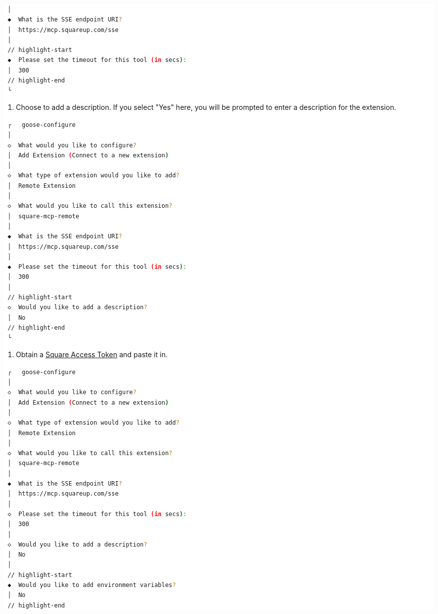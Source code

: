    ```sh
    │
    ◆  What is the SSE endpoint URI?
    │  https://mcp.squareup.com/sse
    │
    // highlight-start
    ◆  Please set the timeout for this tool (in secs):
    │  300
    // highlight-end
    └ 
  ```  

  1. Choose to add a description. If you select "Yes" here, you will be prompted to enter a description for the extension.
   ```sh
    ┌   goose-configure 
    │
    ◇  What would you like to configure?
    │  Add Extension (Connect to a new extension) 
    │
    ◇  What type of extension would you like to add?
    │  Remote Extension
    │
    ◇  What would you like to call this extension?
    │  square-mcp-remote
    │
    ◆  What is the SSE endpoint URI?
    │  https://mcp.squareup.com/sse
    │
    ◆  Please set the timeout for this tool (in secs):
    │  300
    │
    // highlight-start
    ◇  Would you like to add a description?
    │  No
    // highlight-end
    └ 
  ```  

  1. Obtain a [Square Access Token](https://developer.squareup.com/apps) and paste it in.
   ```sh
    ┌   goose-configure 
    │
    ◇  What would you like to configure?
    │  Add Extension (Connect to a new extension) 
    │
    ◇  What type of extension would you like to add?
    │  Remote Extension
    │
    ◇  What would you like to call this extension?
    │  square-mcp-remote
    │
    ◆  What is the SSE endpoint URI?
    │  https://mcp.squareup.com/sse
    │
    ◇  Please set the timeout for this tool (in secs):
    │  300
    │
    ◇  Would you like to add a description?
    │  No
    │
    // highlight-start
    ◆  Would you like to add environment variables?
    │  No
    // highlight-end
   ```